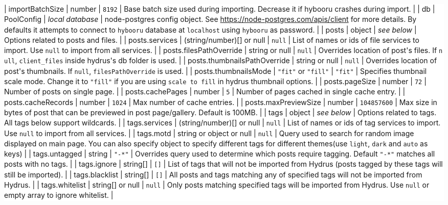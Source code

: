 | importBatchSize              | number                    | `8192`                                            | Base batch size used during importing. Decrease it if hybooru crashes during import.                                                                                                                             |
| db                           | PoolConfig                | _local database_                                  | node-postgres config object. See https://node-postgres.com/apis/client for more details. By defaults it attempts to connect to `hybooru` database at `localhost` using `hybooru` as password.                    |
| posts                        | object                    | _see below_                                       | Options related to posts and files.                                                                                                                                                                              |
| posts.services               | (string/number)[] or null | `null`                                            | List of names or ids of file services to import. Use `null` to import from all services.                                                                                                                         |
| posts.filesPathOverride      | string or null            | `null`                                            | Overrides location of post's files. If `null`, `client_files` inside hydrus's db folder is used.                                                                                                                 |
| posts.thumbnailsPathOverride | string or null            | `null`                                            | Overrides location of post's thumbnails. If `null`, `filesPathOverride` is used.                                                                                                                                 |
| posts.thumbnailsMode         | `"fit"` or `"fill"`       | `"fit"`                                           | Specifies thumbnail scale mode. Change it to `"fill"` if you are using `scale to fill` in hydrus thumbnail options.                                                                                              |
| posts.pageSize               | number                    | `72`                                              | Number of posts on single page.                                                                                                                                                                                  |
| posts.cachePages             | number                    | `5`                                               | Number of pages cached in single cache entry.                                                                                                                                                                    |
| posts.cacheRecords           | number                    | `1024`                                            | Max number of cache entries.                                                                                                                                                                                     |
| posts.maxPreviewSize         | number                    | `104857600`                                       | Max size in bytes of post that can be previewed in post page/gallery. Default is 100MB.                                                                                                                          |
| tags                         | object                    | _see below_                                       | Options related to tags. All tags below support wildcards.                                                                                                                                                       |
| tags.services                | (string/number)[] or null | `null`                                            | List of names or ids of tag services to import. Use `null` to import from all services.                                                                                                                          |
| tags.motd                    | string or object or null  | `null`                                            | Query used to search for random image displayed on main page. You can also specify object to specify different tags for different themes(use `light`, `dark` and `auto` as keys)                                 |
| tags.untagged                | string                    | `"-*"`                                            | Overrides query used to determine which posts require tagging. Default `"-*"` matches all posts with no tags.                                                                                                    |
| tags.ignore                  | string[]                  | `[]`                                              | List of tags that will not be imported from Hydrus (posts tagged by these tags will still be imported).                                                                                                          |
| tags.blacklist               | string[]                  | `[]`                                              | All posts and tags matching any of specified tags will not be imported from Hydrus.                                                                                                                              |
| tags.whitelist               | string[] or null          | `null`                                            | Only posts matching specified tags will be imported from Hydrus. Use `null` or empty array to ignore whitelist.                                                                                                  |
